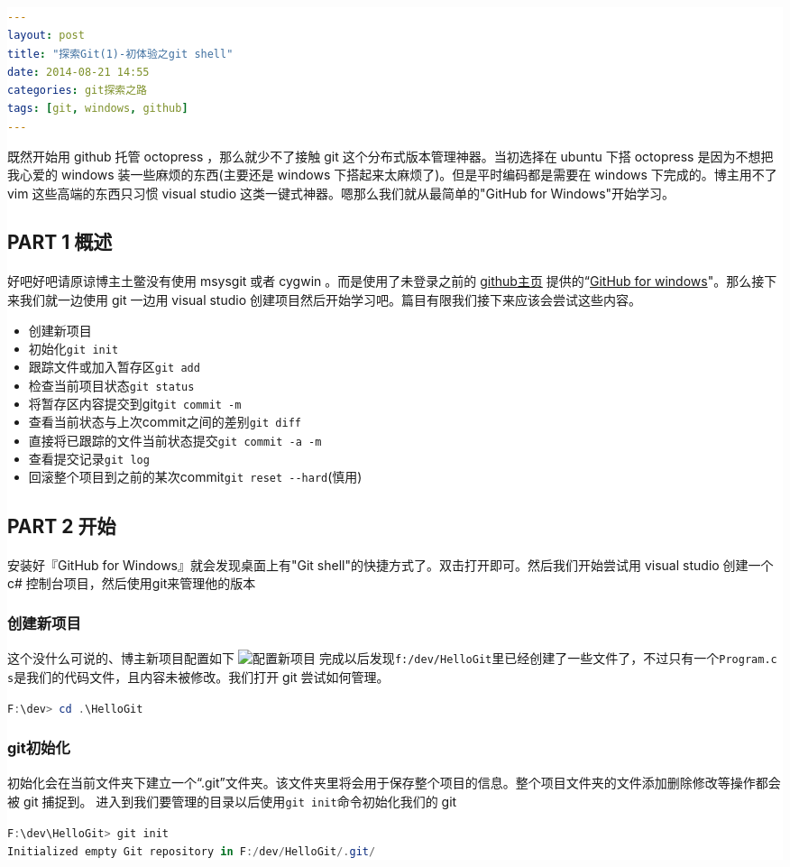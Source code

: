 ```yaml
---
layout: post
title: "探索Git(1)-初体验之git shell"
date: 2014-08-21 14:55
categories: git探索之路
tags: [git, windows, github]
---
```


既然开始用 github 托管 octopress ，那么就少不了接触 git 这个分布式版本管理神器。当初选择在 ubuntu 下搭 octopress 是因为不想把我心爱的 windows 装一些麻烦的东西(主要还是 windows 下搭起来太麻烦了)。但是平时编码都是需要在 windows 下完成的。博主用不了 vim 这些高端的东西只习惯 visual studio 这类一键式神器。嗯那么我们就从最简单的"GitHub for Windows"开始学习。



## PART 1 概述

好吧好吧请原谅博主土鳖没有使用 msysgit 或者 cygwin 。而是使用了未登录之前的 [github主页](https://github.com) 提供的“[GitHub for windows](http://github-windows.s3.amazonaws.com/GitHubSetup.exe)"。那么接下来我们就一边使用 git 一边用 visual studio 创建项目然后开始学习吧。篇目有限我们接下来应该会尝试这些内容。

- 创建新项目
- 初始化`git init`
- 跟踪文件或加入暂存区`git add`
- 检查当前项目状态`git status`
- 将暂存区内容提交到git`git commit -m`
- 查看当前状态与上次commit之间的差别`git diff`
- 直接将已跟踪的文件当前状态提交`git commit -a -m`
- 查看提交记录`git log`
- 回滚整个项目到之前的某次commit`git reset --hard`(慎用)

## PART 2 开始

安装好『GitHub for Windows』就会发现桌面上有"Git shell"的快捷方式了。双击打开即可。然后我们开始尝试用 visual studio 创建一个 c# 控制台项目，然后使用git来管理他的版本

### 创建新项目

这个没什么可说的、博主新项目配置如下
![配置新项目](http://ojgpkbakj.bkt.clouddn.com/2014082101.png)
完成以后发现`f:/dev/HelloGit`里已经创建了一些文件了，不过只有一个`Program.cs`是我们的代码文件，且内容未被修改。我们打开 git  尝试如何管理。

``` powershell
F:\dev> cd .\HelloGit
```

### git初始化

初始化会在当前文件夹下建立一个“.git”文件夹。该文件夹里将会用于保存整个项目的信息。整个项目文件夹的文件添加删除修改等操作都会被 git 捕捉到。
进入到我们要管理的目录以后使用`git init`命令初始化我们的 git

``` powershell
F:\dev\HelloGit> git init
Initialized empty Git repository in F:/dev/HelloGit/.git/
```
